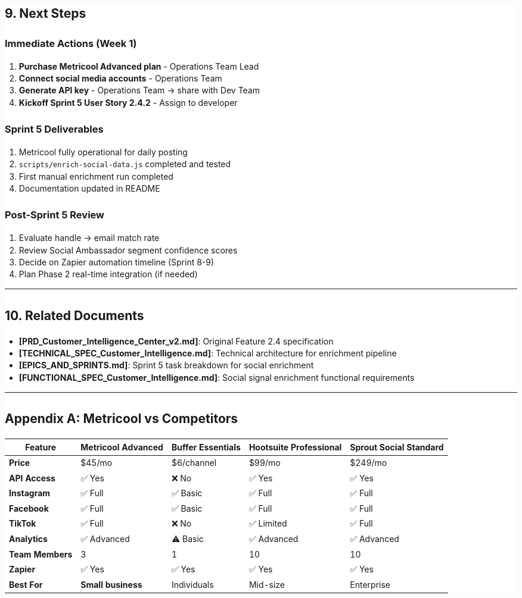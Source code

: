 
## 9. Next Steps

### Immediate Actions (Week 1)
1. **Purchase Metricool Advanced plan** - Operations Team Lead
2. **Connect social media accounts** - Operations Team
3. **Generate API key** - Operations Team → share with Dev Team
4. **Kickoff Sprint 5 User Story 2.4.2** - Assign to developer

### Sprint 5 Deliverables
1. Metricool fully operational for daily posting
2. `scripts/enrich-social-data.js` completed and tested
3. First manual enrichment run completed
4. Documentation updated in README

### Post-Sprint 5 Review
1. Evaluate handle → email match rate
2. Review Social Ambassador segment confidence scores
3. Decide on Zapier automation timeline (Sprint 8-9)
4. Plan Phase 2 real-time integration (if needed)

---

## 10. Related Documents

- **[PRD_Customer_Intelligence_Center_v2.md]**: Original Feature 2.4 specification
- **[TECHNICAL_SPEC_Customer_Intelligence.md]**: Technical architecture for enrichment pipeline
- **[EPICS_AND_SPRINTS.md]**: Sprint 5 task breakdown for social enrichment
- **[FUNCTIONAL_SPEC_Customer_Intelligence.md]**: Social signal enrichment functional requirements

---

## Appendix A: Metricool vs Competitors

| Feature | Metricool Advanced | Buffer Essentials | Hootsuite Professional | Sprout Social Standard |
|---------|-------------------|-------------------|----------------------|------------------------|
| **Price** | $45/mo | $6/channel | $99/mo | $249/mo |
| **API Access** | ✅ Yes | ❌ No | ✅ Yes | ✅ Yes |
| **Instagram** | ✅ Full | ✅ Basic | ✅ Full | ✅ Full |
| **Facebook** | ✅ Full | ✅ Basic | ✅ Full | ✅ Full |
| **TikTok** | ✅ Full | ❌ No | ✅ Limited | ✅ Full |
| **Analytics** | ✅ Advanced | ⚠️ Basic | ✅ Advanced | ✅ Advanced |
| **Team Members** | 3 | 1 | 10 | 10 |
| **Zapier** | ✅ Yes | ✅ Yes | ✅ Yes | ✅ Yes |
| **Best For** | **Small business** | Individuals | Mid-size | Enterprise |

